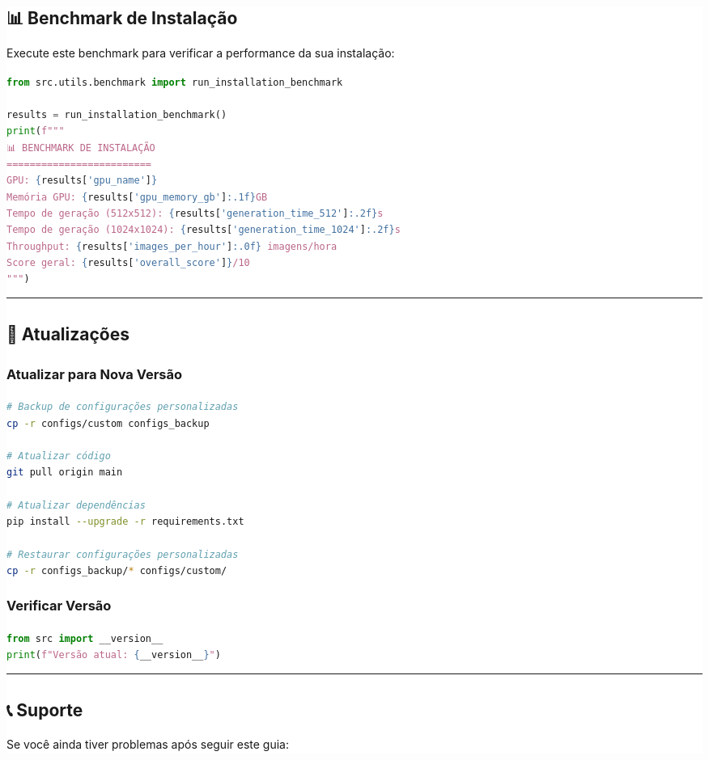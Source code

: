 
## 📊 **Benchmark de Instalação**

Execute este benchmark para verificar a performance da sua instalação:

```python
from src.utils.benchmark import run_installation_benchmark

results = run_installation_benchmark()
print(f"""
📊 BENCHMARK DE INSTALAÇÃO
=========================
GPU: {results['gpu_name']}
Memória GPU: {results['gpu_memory_gb']:.1f}GB
Tempo de geração (512x512): {results['generation_time_512']:.2f}s
Tempo de geração (1024x1024): {results['generation_time_1024']:.2f}s
Throughput: {results['images_per_hour']:.0f} imagens/hora
Score geral: {results['overall_score']}/10
""")
```

---

## 🔄 **Atualizações**

### **Atualizar para Nova Versão**
```bash
# Backup de configurações personalizadas
cp -r configs/custom configs_backup

# Atualizar código
git pull origin main

# Atualizar dependências
pip install --upgrade -r requirements.txt

# Restaurar configurações personalizadas
cp -r configs_backup/* configs/custom/
```

### **Verificar Versão**
```python
from src import __version__
print(f"Versão atual: {__version__}")
```

---

## 📞 **Suporte**

Se você ainda tiver problemas após seguir este guia:
